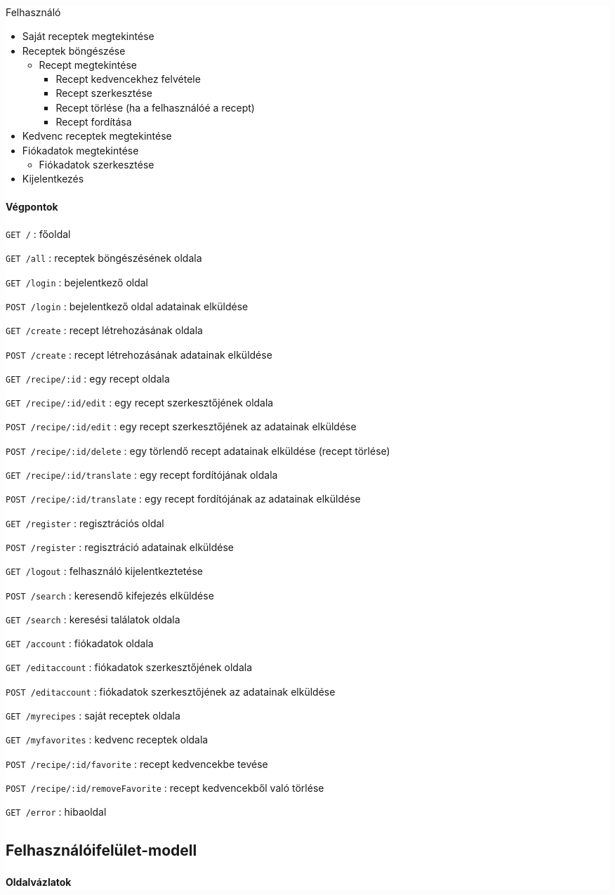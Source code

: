 Felhasználó

* Saját receptek megtekintése
* Receptek böngészése
	* Recept megtekintése
		* Recept kedvencekhez felvétele
		* Recept szerkesztése
		* Recept törlése (ha a felhasználóé a recept)
		* Recept fordítása
* Kedvenc receptek megtekintése
* Fiókadatok megtekintése
	* Fiókadatok szerkesztése
* Kijelentkezés

#### Végpontok

```GET /``` : főoldal

```GET /all``` : receptek böngészésének oldala

```GET /login``` : bejelentkező oldal

```POST /login``` : bejelentkező oldal adatainak elküldése

```GET /create``` : recept létrehozásának oldala

```POST /create``` : recept létrehozásának adatainak elküldése

```GET /recipe/:id``` : egy recept oldala

```GET /recipe/:id/edit``` : egy recept szerkesztőjének oldala

```POST /recipe/:id/edit``` : egy recept szerkesztőjének az adatainak elküldése 

```POST /recipe/:id/delete``` : egy törlendő recept adatainak elküldése (recept törlése)

```GET /recipe/:id/translate``` : egy recept fordítójának oldala

```POST /recipe/:id/translate``` : egy recept fordítójának az adatainak elküldése

```GET /register``` : regisztrációs oldal

```POST /register``` : regisztráció adatainak elküldése

```GET /logout``` : felhasználó kijelentkeztetése

```POST /search``` : keresendő kifejezés elküldése

```GET /search``` : keresési találatok oldala

```GET /account``` : fiókadatok oldala

```GET /editaccount``` : fiókadatok szerkesztőjének oldala

```POST /editaccount``` : fiókadatok szerkesztőjének az adatainak elküldése

```GET /myrecipes``` : saját receptek oldala

```GET /myfavorites``` : kedvenc receptek oldala

```POST /recipe/:id/favorite``` : recept kedvencekbe tevése

```POST /recipe/:id/removeFavorite``` : recept kedvencekből való törlése

```GET /error``` : hibaoldal

## Felhasználóifelület-modell

#### Oldalvázlatok
```